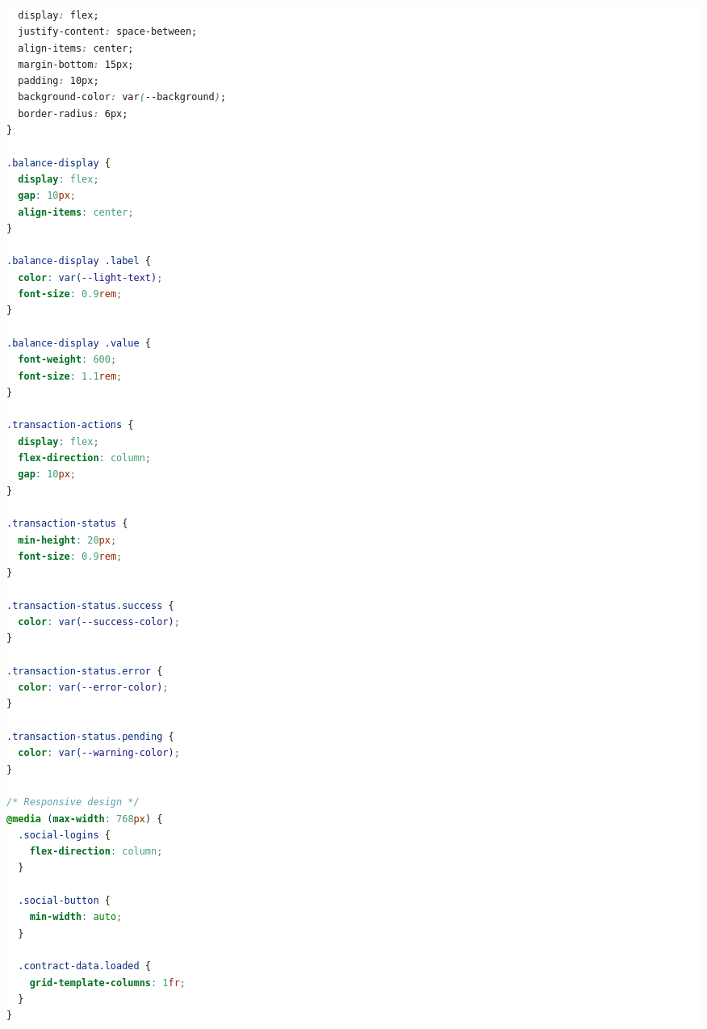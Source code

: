 ```css
  display: flex;
  justify-content: space-between;
  align-items: center;
  margin-bottom: 15px;
  padding: 10px;
  background-color: var(--background);
  border-radius: 6px;
}

.balance-display {
  display: flex;
  gap: 10px;
  align-items: center;
}

.balance-display .label {
  color: var(--light-text);
  font-size: 0.9rem;
}

.balance-display .value {
  font-weight: 600;
  font-size: 1.1rem;
}

.transaction-actions {
  display: flex;
  flex-direction: column;
  gap: 10px;
}

.transaction-status {
  min-height: 20px;
  font-size: 0.9rem;
}

.transaction-status.success {
  color: var(--success-color);
}

.transaction-status.error {
  color: var(--error-color);
}

.transaction-status.pending {
  color: var(--warning-color);
}

/* Responsive design */
@media (max-width: 768px) {
  .social-logins {
    flex-direction: column;
  }
  
  .social-button {
    min-width: auto;
  }
  
  .contract-data.loaded {
    grid-template-columns: 1fr;
  }
}
```